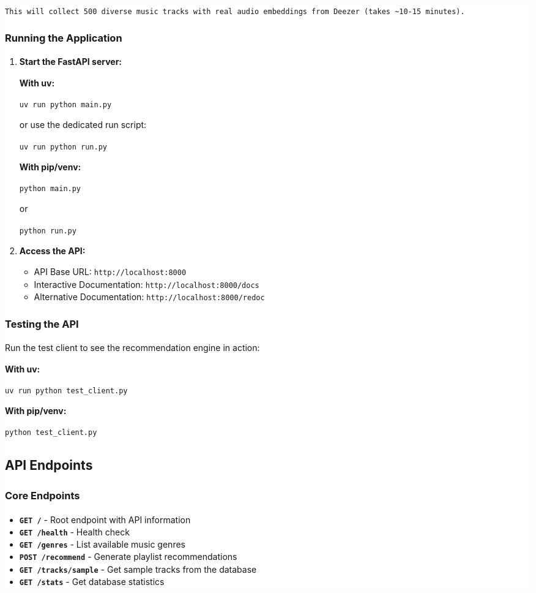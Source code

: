     This will collect 500 diverse music tracks with real audio embeddings from Deezer (takes ~10-15 minutes).

### Running the Application

1. **Start the FastAPI server:**

    **With uv:**

    ```bash
    uv run python main.py
    ```

    or use the dedicated run script:

    ```bash
    uv run python run.py
    ```

    **With pip/venv:**

    ```bash
    python main.py
    ```

    or

    ```bash
    python run.py
    ```

2. **Access the API:**
    - API Base URL: `http://localhost:8000`
    - Interactive Documentation: `http://localhost:8000/docs`
    - Alternative Documentation: `http://localhost:8000/redoc`

### Testing the API

Run the test client to see the recommendation engine in action:

**With uv:**

```bash
uv run python test_client.py
```

**With pip/venv:**

```bash
python test_client.py
```

## API Endpoints

### Core Endpoints

-   **`GET /`** - Root endpoint with API information
-   **`GET /health`** - Health check
-   **`GET /genres`** - List available music genres
-   **`POST /recommend`** - Generate playlist recommendations
-   **`GET /tracks/sample`** - Get sample tracks from the database
-   **`GET /stats`** - Get database statistics
